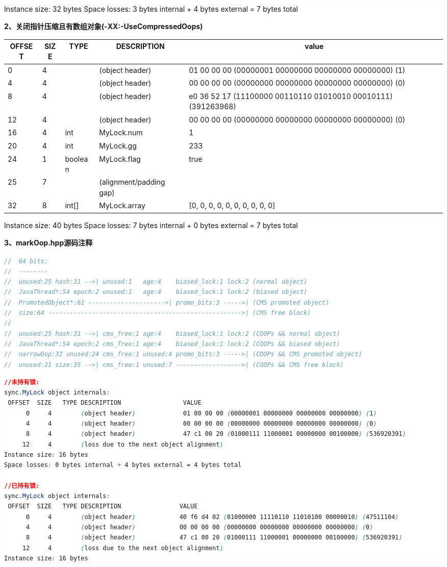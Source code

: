 Instance size: 32 bytes
Space losses: 3 bytes internal + 4 bytes external = 7 bytes total

**2、关闭指针压缩且有数组对象(-XX:-UseCompressedOops)**

| OFFSET | SIZE | TYPE    | DESCRIPTION             | value                                                        |
| ------ | ---- | ------- | ----------------------- | ------------------------------------------------------------ |
| 0      | 4    |         | (object header)         | 01 00 00 00 (00000001 00000000 00000000 00000000) (1)        |
| 4      | 4    |         | (object header)         | 00 00 00 00 (00000000 00000000 00000000 00000000) (0)        |
| 8      | 4    |         | (object header)         | e0 36 52 17 (11100000 00110110 01010010 00010111) (391263968) |
| 12     | 4    |         | (object header)         | 00 00 00 00 (00000000 00000000 00000000 00000000) (0)        |
| 16     | 4    | int     | MyLock.num              | 1                                                            |
| 20     | 4    | int     | MyLock.gg               | 233                                                          |
| 24     | 1    | boolean | MyLock.flag             | true                                                         |
| 25     | 7    |         | (alignment/padding gap) |                                                              |
| 32     | 8    | int[]   | MyLock.array            | [0, 0, 0, 0, 0, 0, 0, 0, 0, 0]                               |

Instance size: 40 bytes
Space losses: 7 bytes internal + 0 bytes external = 7 bytes total

**3、markOop.hpp源码注释**

```c
//  64 bits:
//  --------
//  unused:25 hash:31 -->| unused:1   age:4    biased_lock:1 lock:2 (normal object)
//  JavaThread*:54 epoch:2 unused:1   age:4    biased_lock:1 lock:2 (biased object)
//  PromotedObject*:61 --------------------->| promo_bits:3 ----->| (CMS promoted object)
//  size:64 ----------------------------------------------------->| (CMS free block)
//
//  unused:25 hash:31 -->| cms_free:1 age:4    biased_lock:1 lock:2 (COOPs && normal object)
//  JavaThread*:54 epoch:2 cms_free:1 age:4    biased_lock:1 lock:2 (COOPs && biased object)
//  narrowOop:32 unused:24 cms_free:1 unused:4 promo_bits:3 ----->| (COOPs && CMS promoted object)
//  unused:21 size:35 -->| cms_free:1 unused:7 ------------------>| (COOPs && CMS free block)
```

```css
//未持有锁:
sync.MyLock object internals:
 OFFSET  SIZE   TYPE DESCRIPTION                 VALUE
      0     4        (object header)             01 00 00 00 (00000001 00000000 00000000 00000000) (1)
      4     4        (object header)             00 00 00 00 (00000000 00000000 00000000 00000000) (0)
      8     4        (object header)             47 c1 00 20 (01000111 11000001 00000000 00100000) (536920391)
     12     4        (loss due to the next object alignment)
Instance size: 16 bytes
Space losses: 0 bytes internal + 4 bytes external = 4 bytes total

//已持有锁:
sync.MyLock object internals:
 OFFSET  SIZE   TYPE DESCRIPTION                VALUE
      0     4        (object header)            40 f6 d4 02 (01000000 11110110 11010100 00000010) (47511104)
      4     4        (object header)            00 00 00 00 (00000000 00000000 00000000 00000000) (0)
      8     4        (object header)            47 c1 00 20 (01000111 11000001 00000000 00100000) (536920391)
     12     4        (loss due to the next object alignment)
Instance size: 16 bytes
```